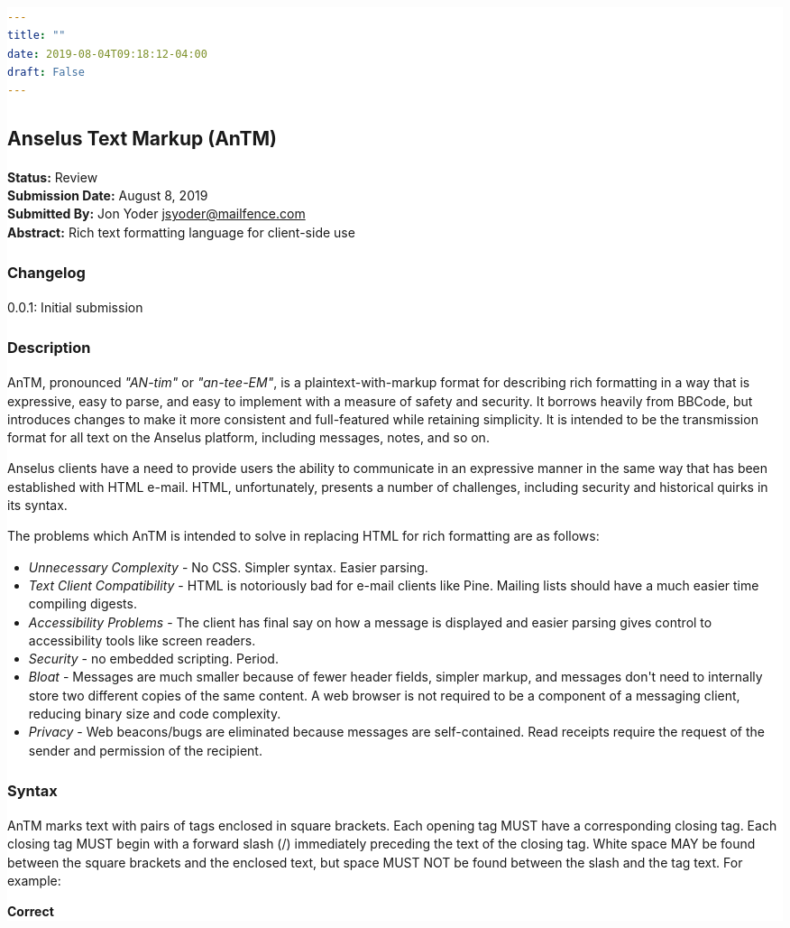 ```yaml
---
title: ""
date: 2019-08-04T09:18:12-04:00
draft: False
---
```

## Anselus Text Markup (AnTM)

**Status:** Review  
**Submission Date:** August 8, 2019  
**Submitted By:** Jon Yoder <jsyoder@mailfence.com>  
**Abstract:** Rich text formatting language for client-side use  

### Changelog

0.0.1: Initial submission

### Description

AnTM, pronounced *"AN-tim"* or *"an-tee-EM"*, is a plaintext-with-markup format for describing rich formatting in a way that is expressive, easy to parse, and easy to implement with a measure of safety and security. It borrows heavily from BBCode, but introduces changes to make it more consistent and full-featured while retaining simplicity. It is intended to be the transmission format for all text on the Anselus platform, including messages, notes, and so on.

Anselus clients have a need to provide users the ability to communicate in an expressive manner in the same way that has been established with HTML e-mail. HTML, unfortunately, presents a number of challenges, including security and historical quirks in its syntax.

The problems which AnTM is intended to solve in replacing HTML for rich formatting are as follows:

- *Unnecessary Complexity* - No CSS. Simpler syntax. Easier parsing.
- *Text Client Compatibility* - HTML is notoriously bad for e-mail clients like Pine. Mailing lists should have a much easier time compiling digests.
- *Accessibility Problems* - The client has final say on how a message is displayed and easier parsing gives control to accessibility tools like screen readers.
- *Security* - no embedded scripting. Period.
- *Bloat* - Messages are much smaller because of fewer header fields, simpler markup, and messages don't need to internally store two different copies of the same content. A web browser is not required to be a component of a messaging client, reducing binary size and code complexity.	
- *Privacy* - Web beacons/bugs are eliminated because messages are self-contained. Read receipts require the request of the sender and permission of the recipient.

### Syntax

AnTM marks text with pairs of tags enclosed in square brackets. Each opening tag MUST have a corresponding closing tag. Each closing tag MUST begin with a forward slash (/) immediately preceding the text of the closing tag. White space MAY be found between the square brackets and the enclosed text, but space MUST NOT be found between the slash and the tag text. For example:

**Correct**  
